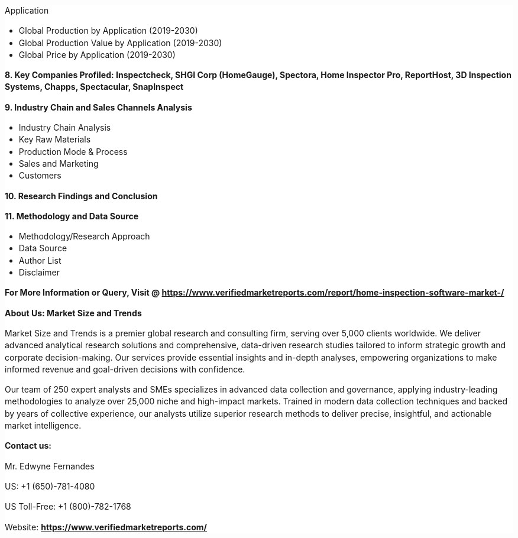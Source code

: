 Application</strong></p><ul><li>Global Production by Application (2019-2030)</li><li>Global Production Value by Application (2019-2030)</li><li>Global Price by Application (2019-2030)</li></ul><p><strong>8. Key Companies Profiled: Inspectcheck, SHGI Corp (HomeGauge), Spectora, Home Inspector Pro, ReportHost, 3D Inspection Systems, Chapps, Spectacular, SnapInspect</strong></p><p><strong>9. Industry Chain and Sales Channels Analysis</strong></p><ul><li>Industry Chain Analysis</li><li>Key Raw Materials</li><li>Production Mode &amp; Process</li><li>Sales and Marketing</li><li>Customers</li></ul><p><strong>10. Research Findings and Conclusion</strong></p><p><strong>11. Methodology and Data Source</strong></p><ul><li>Methodology/Research Approach</li><li>Data Source</li><li>Author List</li><li>Disclaimer</li></ul></p><p><strong>For More Information or Query, Visit @ <a href="https://www.verifiedmarketreports.com/report/home-inspection-software-market-/">https://www.verifiedmarketreports.com/report/home-inspection-software-market-/</a></strong></p><p><strong>About Us: Market Size and Trends</strong></p><p>Market Size and Trends is a premier global research and consulting firm, serving over 5,000 clients worldwide. We deliver advanced analytical research solutions and comprehensive, data-driven research studies tailored to inform strategic growth and corporate decision-making. Our services provide essential insights and in-depth analyses, empowering organizations to make informed revenue and goal-driven decisions with confidence.</p><p>Our team of 250 expert analysts and SMEs specializes in advanced data collection and governance, applying industry-leading methodologies to analyze over 25,000 niche and high-impact markets. Trained in modern data collection techniques and backed by years of collective experience, our analysts utilize superior research methods to deliver precise, insightful, and actionable market intelligence.</p><p><strong>Contact us:</strong></p><p>Mr. Edwyne Fernandes</p><p>US: +1 (650)-781-4080</p><p>US Toll-Free: +1 (800)-782-1768</p><p>Website: <strong><a href="https://www.verifiedmarketreports.com/">https://www.verifiedmarketreports.com/</a></strong></p>
